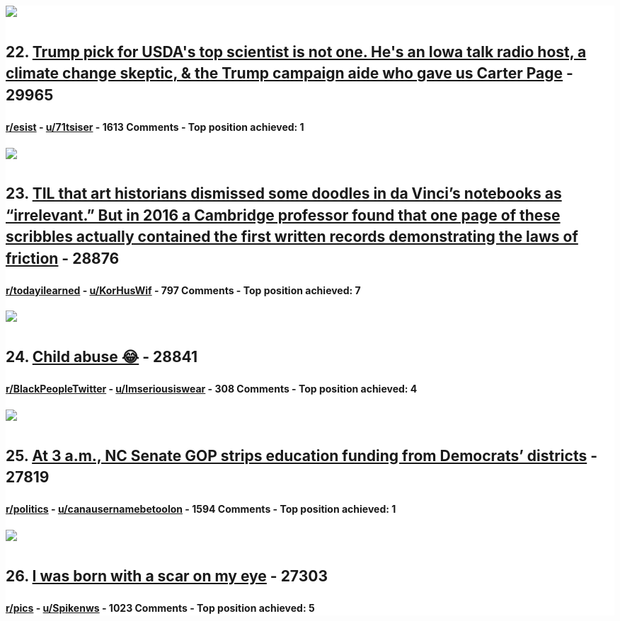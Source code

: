 <a href="https://i.redd.it/hsfhtzv2cbxy.jpg"><img src="https://b.thumbs.redditmedia.com/XbtZ4pjQ1q0uWyBzPaPq2CXPZP4nCasncmV7UFYfatY.jpg"></img></a>

## 22. [Trump pick for USDA's top scientist is not one. He's an Iowa talk radio host, a climate change skeptic, &amp; the Trump campaign aide who gave us Carter Page](http://reddit.com/r/esist/comments/6ay9tv/trump_pick_for_usdas_top_scientist_is_not_one_hes/) - 29965
#### [r/esist](http://reddit.com/r/esist) - [u/71tsiser](http://reddit.com/u/71tsiser) - 1613 Comments - Top position achieved: 1

<a href="https://www.propublica.org/article/trumps-expected-pick-for-top-usda-scientist-is-not-a-scientist?utm_campaign=sprout&amp;utm_medium=social&amp;utm_source=facebook&amp;utm_content=1494631930"><img src="https://b.thumbs.redditmedia.com/BWh8mypz3roPCRHtUusZ0ablYseDXIRdMQuv6DrqRaU.jpg"></img></a>

## 23. [TIL that art historians dismissed some doodles in da Vinci’s notebooks as “irrelevant.” But in 2016 a Cambridge professor found that one page of these scribbles actually contained the first written records demonstrating the laws of friction](http://reddit.com/r/todayilearned/comments/6axrr8/til_that_art_historians_dismissed_some_doodles_in/) - 28876
#### [r/todayilearned](http://reddit.com/r/todayilearned) - [u/KorHusWif](http://reddit.com/u/KorHusWif) - 797 Comments - Top position achieved: 7

<a href="http://www.sciencealert.com/engineer-finds-a-huge-physics-discovery-in-da-vinci-s-irrelevant-scribbles"><img src="https://b.thumbs.redditmedia.com/9zrGx57PhIPKMS57uxnx_xC0K-VZ-u7sSCujWYQRMGU.jpg"></img></a>

## 24. [Child abuse 😂](http://reddit.com/r/BlackPeopleTwitter/comments/6axu2w/child_abuse/) - 28841
#### [r/BlackPeopleTwitter](http://reddit.com/r/BlackPeopleTwitter) - [u/Imseriousiswear](http://reddit.com/u/Imseriousiswear) - 308 Comments - Top position achieved: 4

<a href="https://i.reddituploads.com/5f4138822b184cc7a1ea0b153c2fefb3?fit=max&amp;h=1536&amp;w=1536&amp;s=61305a07c83057ce48ddf8acafe53f8e"><img src="https://b.thumbs.redditmedia.com/j8QuLTAGwpJWIrm-4VXD0zDLtXHAtfGKEhy1Jef2pbs.jpg"></img></a>

## 25. [At 3 a.m., NC Senate GOP strips education funding from Democrats’ districts](http://reddit.com/r/politics/comments/6b07mk/at_3_am_nc_senate_gop_strips_education_funding/) - 27819
#### [r/politics](http://reddit.com/r/politics) - [u/canausernamebetoolon](http://reddit.com/u/canausernamebetoolon) - 1594 Comments - Top position achieved: 1

<a href="http://www.newsobserver.com/news/politics-government/state-politics/article150397682.html"><img src="https://b.thumbs.redditmedia.com/-_DWWfmbV4jh5L2K6zdfa_sU18lhJgsySiBv-HB1dIg.jpg"></img></a>

## 26. [I was born with a scar on my eye](http://reddit.com/r/pics/comments/6aw4qu/i_was_born_with_a_scar_on_my_eye/) - 27303
#### [r/pics](http://reddit.com/r/pics) - [u/Spikenws](http://reddit.com/u/Spikenws) - 1023 Comments - Top position achieved: 5
